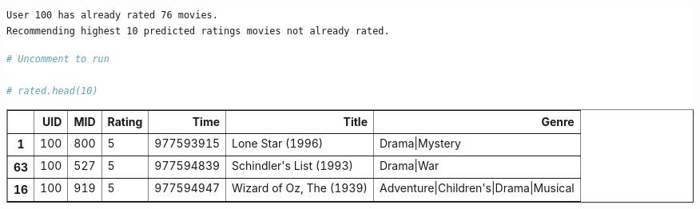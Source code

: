     User 100 has already rated 76 movies.
    Recommending highest 10 predicted ratings movies not already rated.



```python
# Uncomment to run 

# rated.head(10)
```




<div>
<style scoped>
    .dataframe tbody tr th:only-of-type {
        vertical-align: middle;
    }

    .dataframe tbody tr th {
        vertical-align: top;
    }

    .dataframe thead th {
        text-align: right;
    }
</style>
<table border="1" class="dataframe">
  <thead>
    <tr style="text-align: right;">
      <th></th>
      <th>UID</th>
      <th>MID</th>
      <th>Rating</th>
      <th>Time</th>
      <th>Title</th>
      <th>Genre</th>
    </tr>
  </thead>
  <tbody>
    <tr>
      <th>1</th>
      <td>100</td>
      <td>800</td>
      <td>5</td>
      <td>977593915</td>
      <td>Lone Star (1996)</td>
      <td>Drama|Mystery</td>
    </tr>
    <tr>
      <th>63</th>
      <td>100</td>
      <td>527</td>
      <td>5</td>
      <td>977594839</td>
      <td>Schindler's List (1993)</td>
      <td>Drama|War</td>
    </tr>
    <tr>
      <th>16</th>
      <td>100</td>
      <td>919</td>
      <td>5</td>
      <td>977594947</td>
      <td>Wizard of Oz, The (1939)</td>
      <td>Adventure|Children's|Drama|Musical</td>
    </tr>